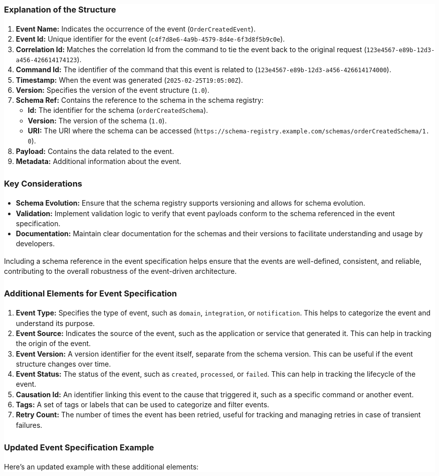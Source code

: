 ### Explanation of the Structure

1. **Event Name:** Indicates the occurrence of the event (`OrderCreatedEvent`).
2. **Event Id:** Unique identifier for the event (`c4f7d8e6-4a9b-4579-8d4e-6f3d8f5b9c0e`).
3. **Correlation Id:** Matches the correlation Id from the command to tie the event back to the original request (`123e4567-e89b-12d3-a456-426614174123`).
4. **Command Id:** The identifier of the command that this event is related to (`123e4567-e89b-12d3-a456-426614174000`).
5. **Timestamp:** When the event was generated (`2025-02-25T19:05:00Z`).
6. **Version:** Specifies the version of the event structure (`1.0`).
7. **Schema Ref:** Contains the reference to the schema in the schema registry:
   - **Id:** The identifier for the schema (`orderCreatedSchema`).
   - **Version:** The version of the schema (`1.0`).
   - **URI:** The URI where the schema can be accessed (`https://schema-registry.example.com/schemas/orderCreatedSchema/1.0`).
8. **Payload:** Contains the data related to the event.
9. **Metadata:** Additional information about the event.

### Key Considerations

- **Schema Evolution:** Ensure that the schema registry supports versioning and allows for schema evolution.
- **Validation:** Implement validation logic to verify that event payloads conform to the schema referenced in the event specification.
- **Documentation:** Maintain clear documentation for the schemas and their versions to facilitate understanding and usage by developers.

Including a schema reference in the event specification helps ensure that the events are well-defined, consistent, and reliable, contributing to the overall robustness of the event-driven architecture.




### Additional Elements for Event Specification

1. **Event Type:** Specifies the type of event, such as `domain`, `integration`, or `notification`. This helps to categorize the event and understand its purpose.
2. **Event Source:** Indicates the source of the event, such as the application or service that generated it. This can help in tracking the origin of the event.
3. **Event Version:** A version identifier for the event itself, separate from the schema version. This can be useful if the event structure changes over time.
4. **Event Status:** The status of the event, such as `created`, `processed`, or `failed`. This can help in tracking the lifecycle of the event.
5. **Causation Id:** An identifier linking this event to the cause that triggered it, such as a specific command or another event.
6. **Tags:** A set of tags or labels that can be used to categorize and filter events.
7. **Retry Count:** The number of times the event has been retried, useful for tracking and managing retries in case of transient failures.

### Updated Event Specification Example

Here’s an updated example with these additional elements:
